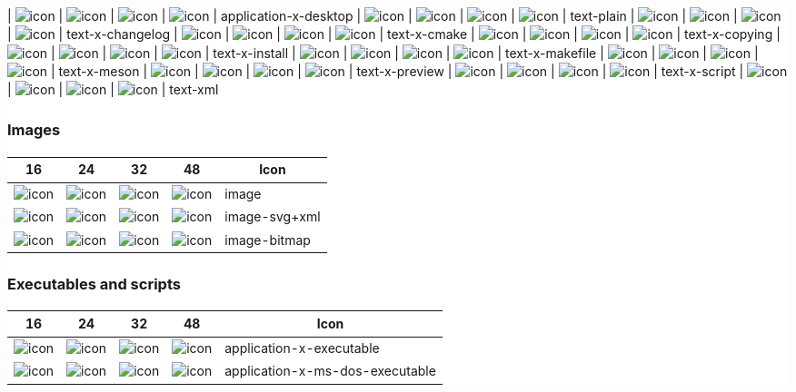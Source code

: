 | ![icon](build/freedesktop/ClassicOS-Platinum/mimes/16/application-x-desktop.svg) | ![icon](build/freedesktop/ClassicOS-Platinum/mimes/24/application-x-desktop.svg) | ![icon](build/freedesktop/ClassicOS-Platinum/mimes/32/application-x-desktop.svg) | ![icon](build/freedesktop/ClassicOS-Platinum/mimes/48/application-x-desktop.svg) | application-x-desktop
| ![icon](build/freedesktop/ClassicOS-Platinum/mimes/16/text-plain.svg)            | ![icon](build/freedesktop/ClassicOS-Platinum/mimes/24/text-plain.svg)            | ![icon](build/freedesktop/ClassicOS-Platinum/mimes/32/text-plain.svg)            | ![icon](build/freedesktop/ClassicOS-Platinum/mimes/48/text-plain.svg)            | text-plain
| ![icon](build/freedesktop/ClassicOS-Platinum/mimes/16/text-x-changelog.svg)      | ![icon](build/freedesktop/ClassicOS-Platinum/mimes/24/text-x-changelog.svg)      | ![icon](build/freedesktop/ClassicOS-Platinum/mimes/32/text-x-changelog.svg)      | ![icon](build/freedesktop/ClassicOS-Platinum/mimes/48/text-x-changelog.svg)      | text-x-changelog
| ![icon](build/freedesktop/ClassicOS-Platinum/mimes/16/text-x-cmake.svg)          | ![icon](build/freedesktop/ClassicOS-Platinum/mimes/24/text-x-cmake.svg)          | ![icon](build/freedesktop/ClassicOS-Platinum/mimes/32/text-x-cmake.svg)          | ![icon](build/freedesktop/ClassicOS-Platinum/mimes/48/text-x-cmake.svg)          | text-x-cmake
| ![icon](build/freedesktop/ClassicOS-Platinum/mimes/16/text-x-copying.svg)        | ![icon](build/freedesktop/ClassicOS-Platinum/mimes/24/text-x-copying.svg)        | ![icon](build/freedesktop/ClassicOS-Platinum/mimes/32/text-x-copying.svg)        | ![icon](build/freedesktop/ClassicOS-Platinum/mimes/48/text-x-copying.svg)        | text-x-copying
| ![icon](build/freedesktop/ClassicOS-Platinum/mimes/16/text-x-install.svg)        | ![icon](build/freedesktop/ClassicOS-Platinum/mimes/24/text-x-install.svg)        | ![icon](build/freedesktop/ClassicOS-Platinum/mimes/32/text-x-install.svg)        | ![icon](build/freedesktop/ClassicOS-Platinum/mimes/48/text-x-install.svg)        | text-x-install
| ![icon](build/freedesktop/ClassicOS-Platinum/mimes/16/text-x-makefile.svg)       | ![icon](build/freedesktop/ClassicOS-Platinum/mimes/24/text-x-makefile.svg)       | ![icon](build/freedesktop/ClassicOS-Platinum/mimes/32/text-x-makefile.svg)       | ![icon](build/freedesktop/ClassicOS-Platinum/mimes/48/text-x-makefile.svg)       | text-x-makefile
| ![icon](build/freedesktop/ClassicOS-Platinum/mimes/16/text-x-meson.svg)          | ![icon](build/freedesktop/ClassicOS-Platinum/mimes/24/text-x-meson.svg)          | ![icon](build/freedesktop/ClassicOS-Platinum/mimes/32/text-x-meson.svg)          | ![icon](build/freedesktop/ClassicOS-Platinum/mimes/48/text-x-meson.svg)          | text-x-meson
| ![icon](build/freedesktop/ClassicOS-Platinum/mimes/16/text-x-preview.svg)        | ![icon](build/freedesktop/ClassicOS-Platinum/mimes/24/text-x-preview.svg)        | ![icon](build/freedesktop/ClassicOS-Platinum/mimes/32/text-x-preview.svg)        | ![icon](build/freedesktop/ClassicOS-Platinum/mimes/48/text-x-preview.svg)        | text-x-preview
| ![icon](build/freedesktop/ClassicOS-Platinum/mimes/16/text-x-script.svg)         | ![icon](build/freedesktop/ClassicOS-Platinum/mimes/24/text-x-script.svg)         | ![icon](build/freedesktop/ClassicOS-Platinum/mimes/32/text-x-script.svg)         | ![icon](build/freedesktop/ClassicOS-Platinum/mimes/48/text-x-script.svg)         | text-x-script
| ![icon](build/freedesktop/ClassicOS-Platinum/mimes/16/text-xml.svg)              | ![icon](build/freedesktop/ClassicOS-Platinum/mimes/24/text-xml.svg)              | ![icon](build/freedesktop/ClassicOS-Platinum/mimes/32/text-xml.svg)              | ![icon](build/freedesktop/ClassicOS-Platinum/mimes/48/text-xml.svg)              | text-xml



### Images

|16|24|32|48| Icon 
|--|--|--|--|------
| ![icon](build/freedesktop/ClassicOS-Platinum/mimes/16/image.svg)              | ![icon](build/freedesktop/ClassicOS-Platinum/mimes/24/image.svg)              | ![icon](build/freedesktop/ClassicOS-Platinum/mimes/32/image.svg)              | ![icon](build/freedesktop/ClassicOS-Platinum/mimes/48/image.svg)             | image
| ![icon](build/freedesktop/ClassicOS-Platinum/mimes/16/image-svg+xml.svg)      | ![icon](build/freedesktop/ClassicOS-Platinum/mimes/24/image-svg+xml.svg)      | ![icon](build/freedesktop/ClassicOS-Platinum/mimes/32/image-svg+xml.svg)      | ![icon](build/freedesktop/ClassicOS-Platinum/mimes/48/image-svg+xml.svg)     | image-svg+xml
| ![icon](build/freedesktop/ClassicOS-Platinum/mimes/16/image-bitmap.svg)       | ![icon](build/freedesktop/ClassicOS-Platinum/mimes/24/image-bitmap.svg)       | ![icon](build/freedesktop/ClassicOS-Platinum/mimes/32/image-bitmap.svg)       | ![icon](build/freedesktop/ClassicOS-Platinum/mimes/48/image-bitmap.svg)      | image-bitmap

### Executables and scripts

|16|24|32|48| Icon 
|--|--|--|--|------
| ![icon](build/freedesktop/ClassicOS-Platinum/mimes/16/application-x-executable.svg)         | ![icon](build/freedesktop/ClassicOS-Platinum/mimes/24/application-x-executable.svg)         | ![icon](build/freedesktop/ClassicOS-Platinum/mimes/32/application-x-executable.svg)         | ![icon](build/freedesktop/ClassicOS-Platinum/mimes/48/application-x-executable.svg)         | application-x-executable
| ![icon](build/freedesktop/ClassicOS-Platinum/mimes/16/application-x-ms-dos-executable.svg)  | ![icon](build/freedesktop/ClassicOS-Platinum/mimes/24/application-x-ms-dos-executable.svg)  | ![icon](build/freedesktop/ClassicOS-Platinum/mimes/32/application-x-ms-dos-executable.svg)  | ![icon](build/freedesktop/ClassicOS-Platinum/mimes/48/application-x-ms-dos-executable.svg)  | application-x-ms-dos-executable